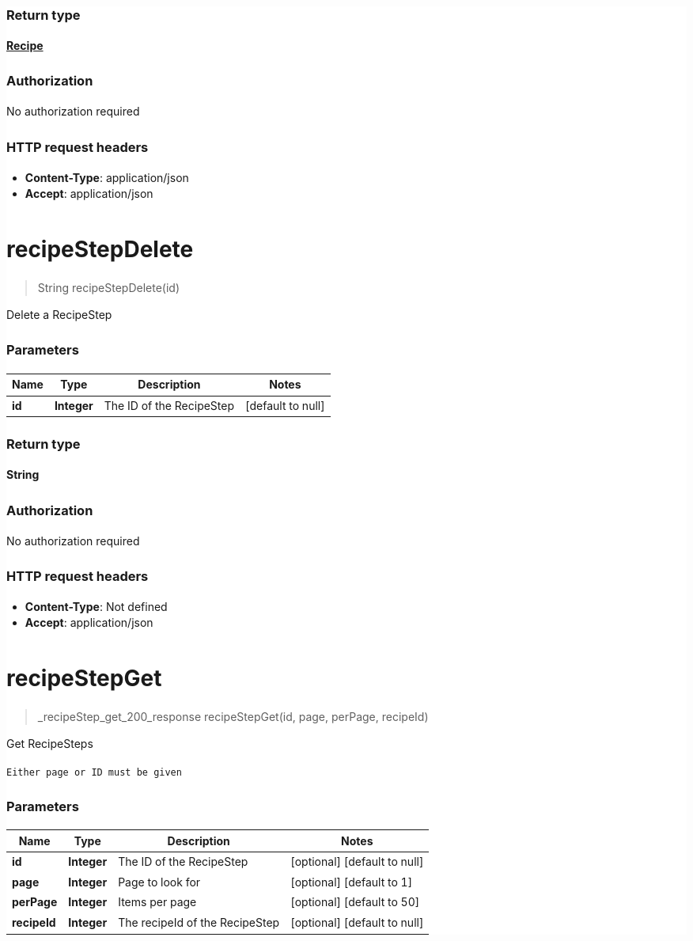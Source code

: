 ### Return type

[**Recipe**](../Models/Recipe.md)

### Authorization

No authorization required

### HTTP request headers

- **Content-Type**: application/json
- **Accept**: application/json

<a name="recipeStepDelete"></a>
# **recipeStepDelete**
> String recipeStepDelete(id)

Delete a RecipeStep

### Parameters

|Name | Type | Description  | Notes |
|------------- | ------------- | ------------- | -------------|
| **id** | **Integer**| The ID of the RecipeStep | [default to null] |

### Return type

**String**

### Authorization

No authorization required

### HTTP request headers

- **Content-Type**: Not defined
- **Accept**: application/json

<a name="recipeStepGet"></a>
# **recipeStepGet**
> _recipeStep_get_200_response recipeStepGet(id, page, perPage, recipeId)

Get RecipeSteps

    Either page or ID must be given

### Parameters

|Name | Type | Description  | Notes |
|------------- | ------------- | ------------- | -------------|
| **id** | **Integer**| The ID of the RecipeStep | [optional] [default to null] |
| **page** | **Integer**| Page to look for | [optional] [default to 1] |
| **perPage** | **Integer**| Items per page | [optional] [default to 50] |
| **recipeId** | **Integer**| The recipeId of the RecipeStep | [optional] [default to null] |
